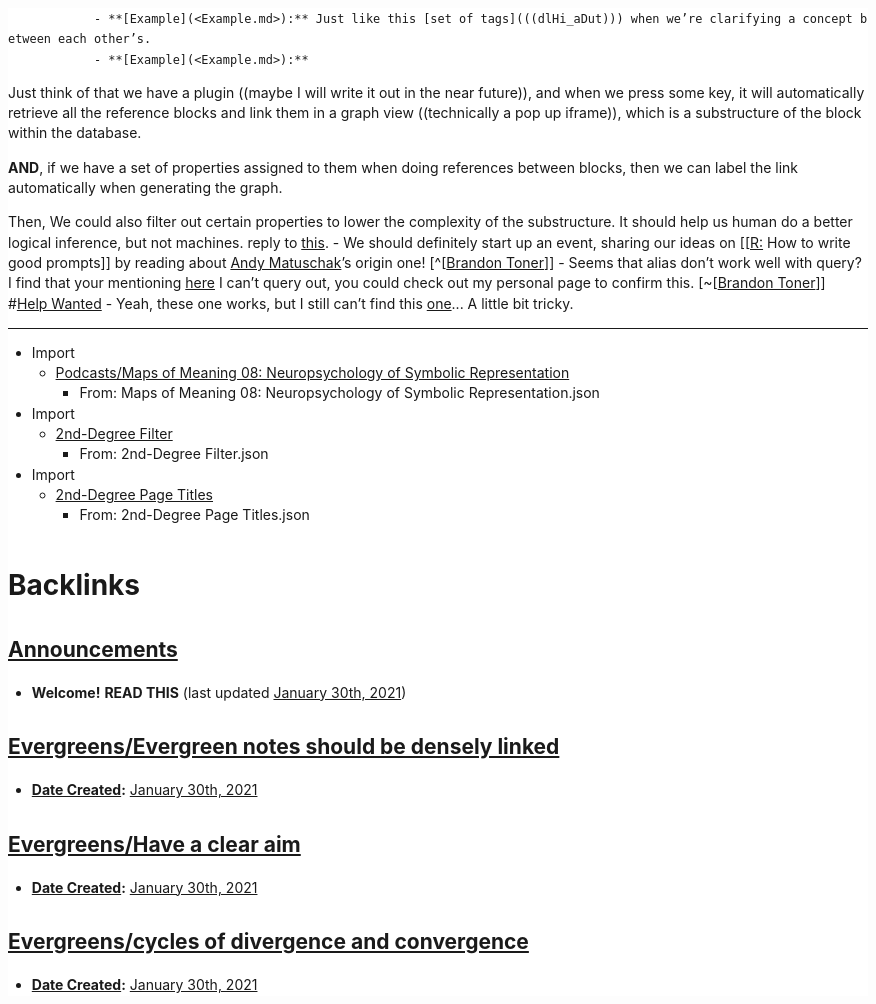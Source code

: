                 - **[Example](<Example.md>):** Just like this [set of tags](((dlHi_aDut))) when we’re clarifying a concept between each other’s.
                - **[Example](<Example.md>):** 
Just think of that we have a plugin ((maybe I will write it out in the near future)), and when we press some key, it will automatically retrieve all the reference blocks and link them in a graph view ((technically a pop up iframe)), which is a substructure of the block within the database. 

**AND**, if we have a set of properties assigned to them when doing references between blocks, then we can label the link automatically when generating the graph.

Then, We could also filter out certain properties to lower the complexity of the substructure. It should help us human do a better logical inference, but not machines.
reply to [this](((R8sUuPhbz))).
        - We should definitely start up an event, sharing our ideas on [[[R:](<[[R:.md>) How to write good prompts]] by reading about [Andy Matuschak](<Andy Matuschak.md>)’s origin one! [^[[Brandon Toner](<^[[Brandon Toner.md>)]]
        - Seems that alias don’t work well with query? I find that your mentioning [here](((YLeWbqa5w))) I can’t query out, you could check out my personal page to confirm this. [~[[Brandon Toner](<~[[Brandon Toner.md>)]] #[Help Wanted](<Help Wanted.md>)
            - Yeah, these one works, but I still can’t find this [one](((YLeWbqa5w)))... A little bit tricky.
- ---
- Import
    - [Podcasts/Maps of Meaning 08: Neuropsychology of Symbolic Representation](<Podcasts/Maps of Meaning 08: Neuropsychology of Symbolic Representation.md>)
        - From: Maps of Meaning 08: Neuropsychology of Symbolic Representation.json
- Import
    - [2nd-Degree Filter](<2nd-Degree Filter.md>)
        - From: 2nd-Degree Filter.json
- Import
    - [2nd-Degree Page Titles](<2nd-Degree Page Titles.md>)
        - From: 2nd-Degree Page Titles.json

# Backlinks
## [Announcements](<Announcements.md>)
- **Welcome!** **READ THIS** (last updated [January 30th, 2021](<January 30th, 2021.md>))

## [Evergreens/Evergreen notes should be densely linked](<Evergreens/Evergreen notes should be densely linked.md>)
- **[Date Created](<Date Created.md>):** [January 30th, 2021](<January 30th, 2021.md>)

## [Evergreens/Have a clear aim](<Evergreens/Have a clear aim.md>)
- **[Date Created](<Date Created.md>):** [January 30th, 2021](<January 30th, 2021.md>)

## [Evergreens/cycles of divergence and convergence](<Evergreens/cycles of divergence and convergence.md>)
- **[Date Created](<Date Created.md>):** [January 30th, 2021](<January 30th, 2021.md>)
